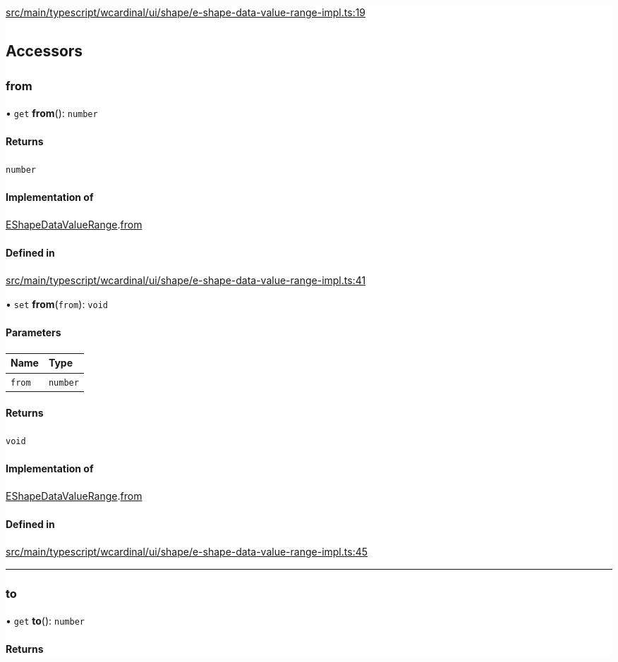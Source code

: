 [src/main/typescript/wcardinal/ui/shape/e-shape-data-value-range-impl.ts:19](https://github.com/winter-cardinal/winter-cardinal-ui/blob/v0.442.0/src/main/typescript/wcardinal/ui/shape/e-shape-data-value-range-impl.ts#L19)

## Accessors

### from

• `get` **from**(): `number`

#### Returns

`number`

#### Implementation of

[EShapeDataValueRange](../interfaces/EShapeDataValueRange.md).[from](../interfaces/EShapeDataValueRange.md#from)

#### Defined in

[src/main/typescript/wcardinal/ui/shape/e-shape-data-value-range-impl.ts:41](https://github.com/winter-cardinal/winter-cardinal-ui/blob/v0.442.0/src/main/typescript/wcardinal/ui/shape/e-shape-data-value-range-impl.ts#L41)

• `set` **from**(`from`): `void`

#### Parameters

| Name | Type |
| :------ | :------ |
| `from` | `number` |

#### Returns

`void`

#### Implementation of

[EShapeDataValueRange](../interfaces/EShapeDataValueRange.md).[from](../interfaces/EShapeDataValueRange.md#from)

#### Defined in

[src/main/typescript/wcardinal/ui/shape/e-shape-data-value-range-impl.ts:45](https://github.com/winter-cardinal/winter-cardinal-ui/blob/v0.442.0/src/main/typescript/wcardinal/ui/shape/e-shape-data-value-range-impl.ts#L45)

___

### to

• `get` **to**(): `number`

#### Returns
